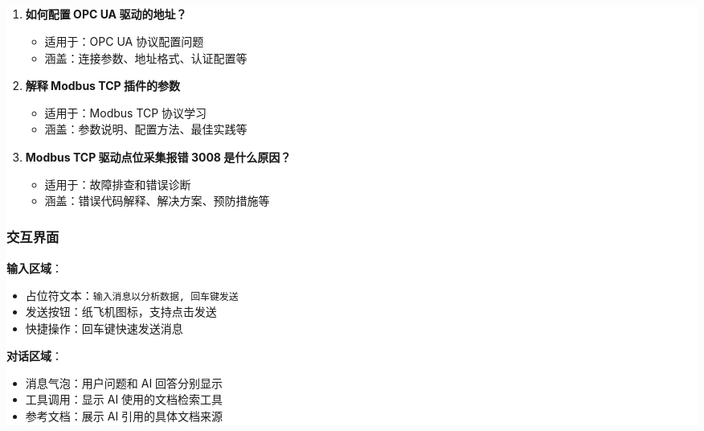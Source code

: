 1. **如何配置 OPC UA 驱动的地址？**
   - 适用于：OPC UA 协议配置问题
   - 涵盖：连接参数、地址格式、认证配置等

2. **解释 Modbus TCP 插件的参数**
   - 适用于：Modbus TCP 协议学习
   - 涵盖：参数说明、配置方法、最佳实践等

3. **Modbus TCP 驱动点位采集报错 3008 是什么原因？**
   - 适用于：故障排查和错误诊断
   - 涵盖：错误代码解释、解决方案、预防措施等

### 交互界面

**输入区域**：
- 占位符文本：`输入消息以分析数据, 回车键发送`
- 发送按钮：纸飞机图标，支持点击发送
- 快捷操作：回车键快速发送消息

**对话区域**：
- 消息气泡：用户问题和 AI 回答分别显示
- 工具调用：显示 AI 使用的文档检索工具
- 参考文档：展示 AI 引用的具体文档来源

<div align="center">